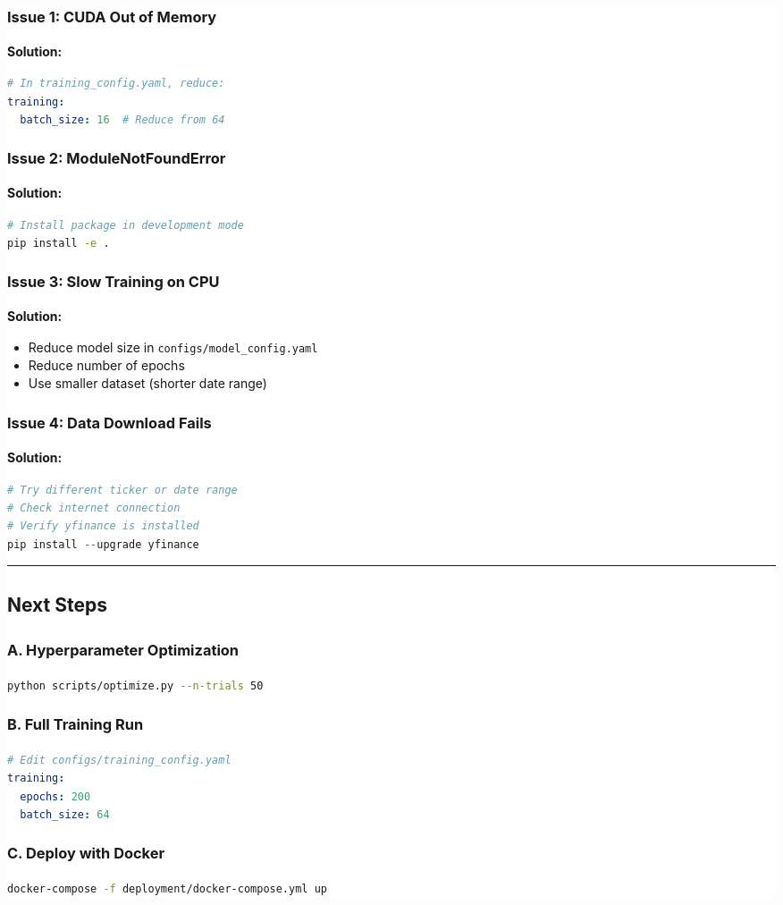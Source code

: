 ### Issue 1: CUDA Out of Memory
**Solution:**
```yaml
# In training_config.yaml, reduce:
training:
  batch_size: 16  # Reduce from 64
```

### Issue 2: ModuleNotFoundError
**Solution:**
```bash
# Install package in development mode
pip install -e .
```

### Issue 3: Slow Training on CPU
**Solution:**
- Reduce model size in `configs/model_config.yaml`
- Reduce number of epochs
- Use smaller dataset (shorter date range)

### Issue 4: Data Download Fails
**Solution:**
```python
# Try different ticker or date range
# Check internet connection
# Verify yfinance is installed
pip install --upgrade yfinance
```

---

## Next Steps

### A. Hyperparameter Optimization
```bash
python scripts/optimize.py --n-trials 50
```

### B. Full Training Run
```yaml
# Edit configs/training_config.yaml
training:
  epochs: 200
  batch_size: 64
```

### C. Deploy with Docker
```bash
docker-compose -f deployment/docker-compose.yml up
```
